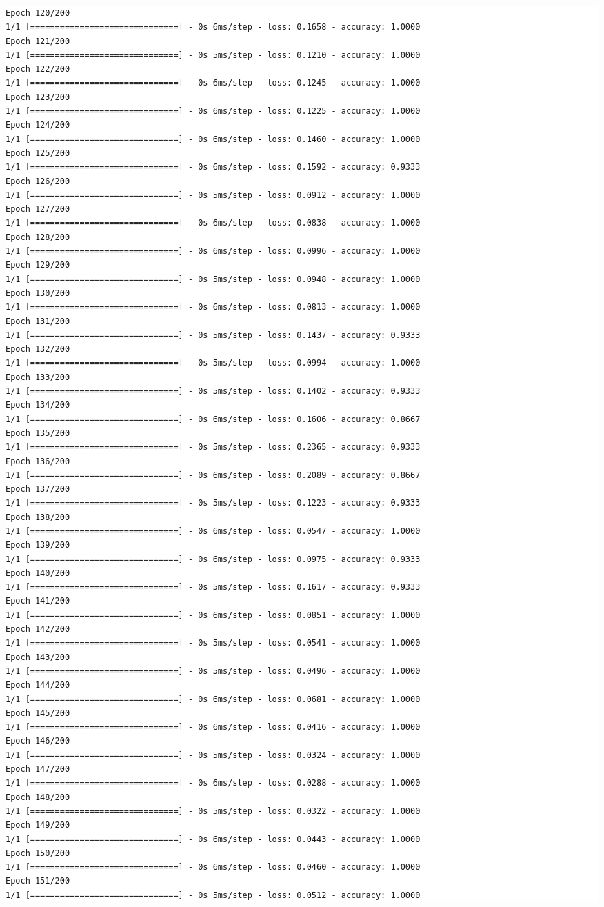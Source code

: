     Epoch 120/200
    1/1 [==============================] - 0s 6ms/step - loss: 0.1658 - accuracy: 1.0000
    Epoch 121/200
    1/1 [==============================] - 0s 5ms/step - loss: 0.1210 - accuracy: 1.0000
    Epoch 122/200
    1/1 [==============================] - 0s 6ms/step - loss: 0.1245 - accuracy: 1.0000
    Epoch 123/200
    1/1 [==============================] - 0s 6ms/step - loss: 0.1225 - accuracy: 1.0000
    Epoch 124/200
    1/1 [==============================] - 0s 6ms/step - loss: 0.1460 - accuracy: 1.0000
    Epoch 125/200
    1/1 [==============================] - 0s 6ms/step - loss: 0.1592 - accuracy: 0.9333
    Epoch 126/200
    1/1 [==============================] - 0s 5ms/step - loss: 0.0912 - accuracy: 1.0000
    Epoch 127/200
    1/1 [==============================] - 0s 6ms/step - loss: 0.0838 - accuracy: 1.0000
    Epoch 128/200
    1/1 [==============================] - 0s 6ms/step - loss: 0.0996 - accuracy: 1.0000
    Epoch 129/200
    1/1 [==============================] - 0s 5ms/step - loss: 0.0948 - accuracy: 1.0000
    Epoch 130/200
    1/1 [==============================] - 0s 6ms/step - loss: 0.0813 - accuracy: 1.0000
    Epoch 131/200
    1/1 [==============================] - 0s 5ms/step - loss: 0.1437 - accuracy: 0.9333
    Epoch 132/200
    1/1 [==============================] - 0s 5ms/step - loss: 0.0994 - accuracy: 1.0000
    Epoch 133/200
    1/1 [==============================] - 0s 5ms/step - loss: 0.1402 - accuracy: 0.9333
    Epoch 134/200
    1/1 [==============================] - 0s 6ms/step - loss: 0.1606 - accuracy: 0.8667
    Epoch 135/200
    1/1 [==============================] - 0s 5ms/step - loss: 0.2365 - accuracy: 0.9333
    Epoch 136/200
    1/1 [==============================] - 0s 6ms/step - loss: 0.2089 - accuracy: 0.8667
    Epoch 137/200
    1/1 [==============================] - 0s 5ms/step - loss: 0.1223 - accuracy: 0.9333
    Epoch 138/200
    1/1 [==============================] - 0s 6ms/step - loss: 0.0547 - accuracy: 1.0000
    Epoch 139/200
    1/1 [==============================] - 0s 6ms/step - loss: 0.0975 - accuracy: 0.9333
    Epoch 140/200
    1/1 [==============================] - 0s 5ms/step - loss: 0.1617 - accuracy: 0.9333
    Epoch 141/200
    1/1 [==============================] - 0s 6ms/step - loss: 0.0851 - accuracy: 1.0000
    Epoch 142/200
    1/1 [==============================] - 0s 5ms/step - loss: 0.0541 - accuracy: 1.0000
    Epoch 143/200
    1/1 [==============================] - 0s 5ms/step - loss: 0.0496 - accuracy: 1.0000
    Epoch 144/200
    1/1 [==============================] - 0s 6ms/step - loss: 0.0681 - accuracy: 1.0000
    Epoch 145/200
    1/1 [==============================] - 0s 6ms/step - loss: 0.0416 - accuracy: 1.0000
    Epoch 146/200
    1/1 [==============================] - 0s 5ms/step - loss: 0.0324 - accuracy: 1.0000
    Epoch 147/200
    1/1 [==============================] - 0s 6ms/step - loss: 0.0288 - accuracy: 1.0000
    Epoch 148/200
    1/1 [==============================] - 0s 5ms/step - loss: 0.0322 - accuracy: 1.0000
    Epoch 149/200
    1/1 [==============================] - 0s 6ms/step - loss: 0.0443 - accuracy: 1.0000
    Epoch 150/200
    1/1 [==============================] - 0s 6ms/step - loss: 0.0460 - accuracy: 1.0000
    Epoch 151/200
    1/1 [==============================] - 0s 5ms/step - loss: 0.0512 - accuracy: 1.0000